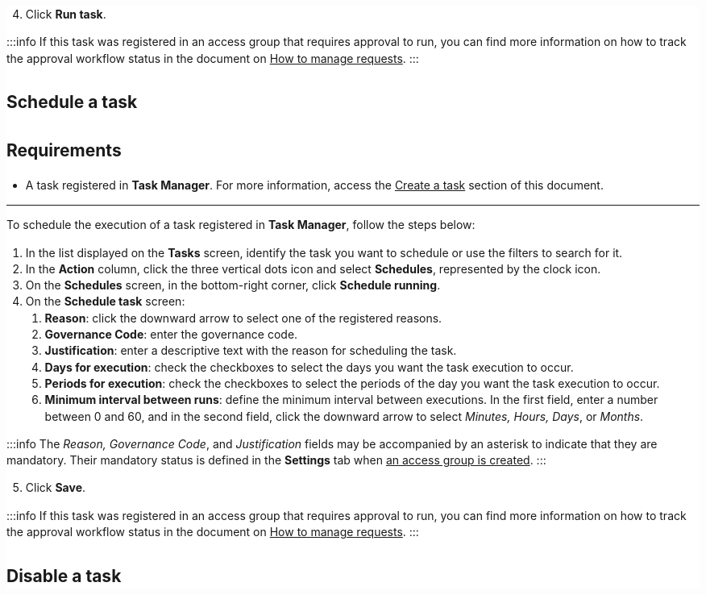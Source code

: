 
4. Click **Run task**.

 :::info
If this task was registered in an access group that requires approval to run, you can find more information on how to track the approval workflow status in the document on [How to manage requests](/v3-32/docs/task-manager-how-to-manage-requests).
:::


## Schedule a task

## Requirements
* A task registered in **Task Manager**. For more information, access the [Create a task](/v3-32/docs/task-manager-how-to-manage-tasks#create-a-task) section of this document.
---
To schedule the execution of a task registered in **Task Manager**, follow the steps below:

1. In the list displayed on the **Tasks** screen, identify the task you want to schedule or use the filters to search for it. 
2. In the **Action** column, click the three vertical dots icon and select **Schedules**, represented by the clock icon.
3. On the **Schedules** screen, in the bottom-right corner, click **Schedule running**.
4. On the **Schedule task** screen:
    1. **Reason**: click the downward arrow to select one of the registered reasons.
    2. **Governance Code**: enter the governance code.
    3. **Justification**: enter a descriptive text with the reason for scheduling the task.
    4. **Days for execution**: check the checkboxes to select the days you want the task execution to occur.
    5. **Periods for execution**: check the checkboxes to select the periods of the day you want the task execution to occur.
    6. **Minimum interval between runs**: define the minimum interval between executions. In the first field, enter a number between 0 and 60, and in the second field, click the downward arrow to select *Minutes, Hours, Days*, or *Months*.

 :::info
The *Reason, Governance Code*, and *Justification* fields may be accompanied by an asterisk to indicate that they are mandatory. Their mandatory status is defined in the **Settings** tab when [an access group is created](/v3-32/docs/task-manager-how-to-manage-access-groups).
:::


5. Click **Save**.

 :::info
If this task was registered in an access group that requires approval to run, you can find more information on how to track the approval workflow status in the document on [How to manage requests](/v3-32/docs/task-manager-how-to-manage-requests).
:::



## Disable a task
